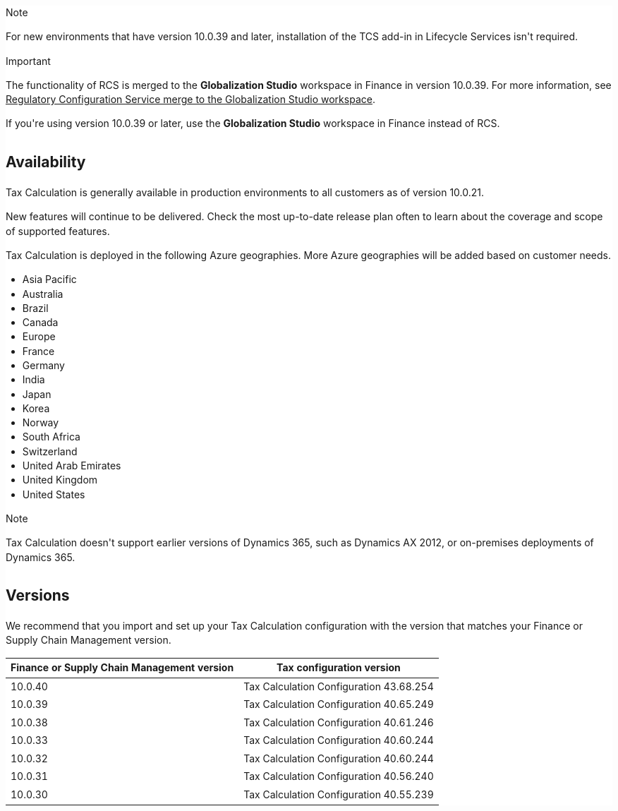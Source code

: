 > [!NOTE]
> For new environments that have version 10.0.39 and later, installation of the TCS add-in in Lifecycle Services isn't required.

> [!IMPORTANT]
> The functionality of RCS is merged to the **Globalization Studio** workspace in Finance in version 10.0.39. For more information, see [Regulatory Configuration Service merge to the Globalization Studio workspace](workspace/merge-rcs-to-gsw.md).
>
> If you're using version 10.0.39 or later, use the **Globalization Studio** workspace in Finance instead of RCS.

## Availability

Tax Calculation is generally available in production environments to all customers as of version 10.0.21.

New features will continue to be delivered. Check the most up-to-date release plan often to learn about the coverage and scope of supported features.

Tax Calculation is deployed in the following Azure geographies. More Azure geographies will be added based on customer needs.

- Asia Pacific
- Australia
- Brazil
- Canada
- Europe
- France
- Germany
- India
- Japan
- Korea
- Norway
- South Africa
- Switzerland
- United Arab Emirates
- United Kingdom
- United States

> [!NOTE]
> Tax Calculation doesn't support earlier versions of Dynamics 365, such as Dynamics AX 2012, or on-premises deployments of Dynamics 365.

## Versions
We recommend that you import and set up your Tax Calculation configuration with the version that matches your Finance or Supply Chain Management version.

| Finance or Supply Chain Management version | Tax configuration version |
| --------------- | --------------------------------------- |
| 10.0.40         | Tax Calculation Configuration 43.68.254 |
| 10.0.39         | Tax Calculation Configuration 40.65.249 |
| 10.0.38         | Tax Calculation Configuration 40.61.246 |
| 10.0.33         | Tax Calculation Configuration 40.60.244 |
| 10.0.32         | Tax Calculation Configuration 40.60.244 |
| 10.0.31         | Tax Calculation Configuration 40.56.240 |
| 10.0.30         | Tax Calculation Configuration 40.55.239 |
